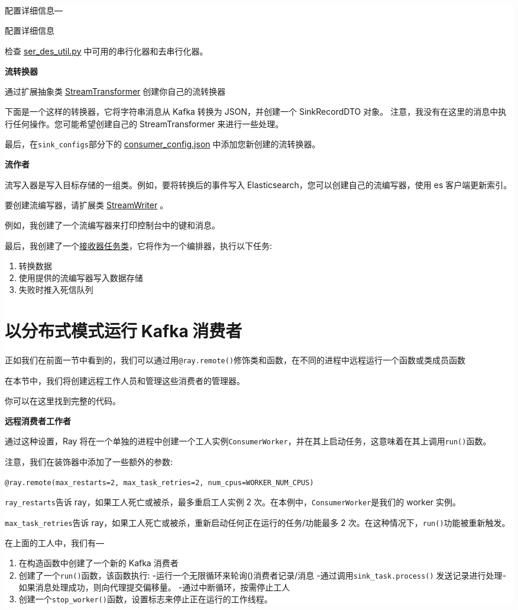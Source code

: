 配置详细信息—

配置详细信息

检查 [ser_des_util.py](https://github.com/bkatwal/distributed-kafka-consumer-python/blob/main/src/kafka_core/ser_des_util.py) 中可用的串行化器和去串行化器。

**流转换器**

通过扩展抽象类 [StreamTransformer](https://github.com/bkatwal/distributed-kafka-consumer-python/blob/main/src/transformers/transformer.py) 创建你自己的流转换器

下面是一个这样的转换器，它将字符串消息从 Kafka 转换为 JSON，并创建一个 SinkRecordDTO 对象。
注意，我没有在这里的消息中执行任何操作。您可能希望创建自己的 StreamTransformer 来进行一些处理。

最后，在`sink_configs`部分下的 [consumer_config.json](https://github.com/bkatwal/distributed-kafka-consumer-python/blob/main/config/consumer_config.json) 中添加您新创建的流转换器。

**流作者**

流写入器是写入目标存储的一组类。例如，要将转换后的事件写入 Elasticsearch，您可以创建自己的流编写器，使用 es 客户端更新索引。

要创建流编写器，请扩展类 [StreamWriter](https://github.com/bkatwal/distributed-kafka-consumer-python/blob/main/src/stream_writers/stream_writer.py) 。

例如，我创建了一个流编写器来打印控制台中的键和消息。

最后，我创建了一个[接收器任务类](https://github.com/bkatwal/distributed-kafka-consumer-python/blob/main/src/kafka_core/sink_task.py)，它将作为一个编排器，执行以下任务:

1.  转换数据
2.  使用提供的流编写器写入数据存储
3.  失败时推入死信队列

# 以分布式模式运行 Kafka 消费者

正如我们在前面一节中看到的，我们可以通过用`@ray.remote()`修饰类和函数，在不同的进程中远程运行一个函数或类成员函数

在本节中，我们将创建远程工作人员和管理这些消费者的管理器。

你可以在这里找到完整的代码。

**远程消费者工作者**

通过这种设置，Ray 将在一个单独的进程中创建一个工人实例`ConsumerWorker`，并在其上启动任务，这意味着在其上调用`run()`函数。

注意，我们在装饰器中添加了一些额外的参数:

```
@ray.remote(max_restarts=2, max_task_retries=2, num_cpus=WORKER_NUM_CPUS)
```

`ray_restarts`告诉 ray，如果工人死亡或被杀，最多重启工人实例 2 次。在本例中，`ConsumerWorker`是我们的 worker 实例。

`max_task_retries`告诉 ray，如果工人死亡或被杀，重新启动任何正在运行的任务/功能最多 2 次。在这种情况下，`run()`功能被重新触发。

在上面的工人中，我们有—

1.  在构造函数中创建了一个新的 Kafka 消费者
2.  创建了一个`run()`函数，该函数执行:
    -运行一个无限循环来轮询()消费者记录/消息
    -通过调用`sink_task.process()`
    发送记录进行处理-如果消息处理成功，则向代理提交偏移量。
    -通过中断循环，按需停止工人
3.  创建一个`stop_worker()`函数，设置标志来停止正在运行的工作线程。
